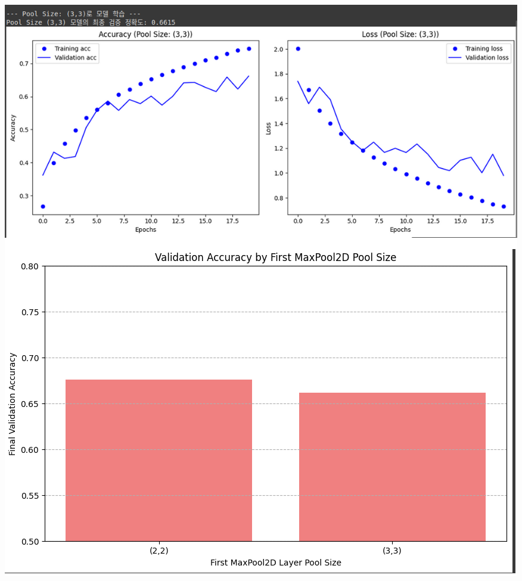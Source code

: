 <img src="../img_250630/Screenshot from 2025-06-30 14-42-09.png"><br>

<img src="../img_250630/Screenshot from 2025-06-30 14-42-19.png"><br>
